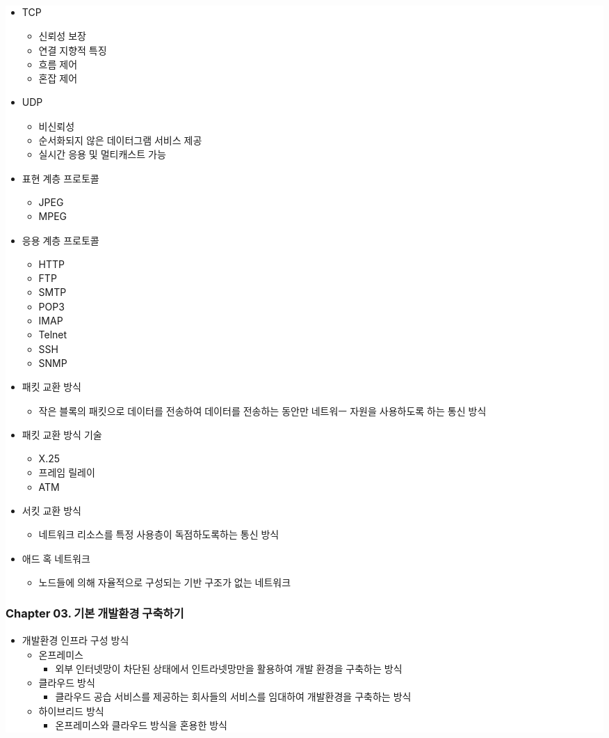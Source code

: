 - TCP
    - 신뢰성 보장
    - 연결 지향적 특징
    - 흐름 제어
    - 혼잡 제어

- UDP
    - 비신뢰성
    - 순서화되지 않은 데이터그램 서비스 제공
    - 실시간 응용 및 멀티캐스트 가능

- 표현 계층 프로토콜
    - JPEG
    - MPEG

- 응용 계층 프로토콜
    - HTTP
    - FTP
    - SMTP
    - POP3
    - IMAP
    - Telnet
    - SSH
    - SNMP
    
- 패킷 교환 방식
    - 작은 블록의 패킷으로 데이터를 전송하여 데이터를 전송하는 동안만 네트워ㅡ 자원을 사용하도록 하는 통신 방식
    
- 패킷 교환 방식 기술
    - X.25
    - 프레임 릴레이
    - ATM

- 서킷 교환 방식
    - 네트워크 리소스를 특정 사용층이 독점하도록하는 통신 방식

- 애드 혹 네트워크
    - 노드들에 의해 자율적으로 구성되는 기반 구조가 없는 네트워크

### Chapter 03. 기본 개발환경 구축하기

- 개발환경 인프라 구성 방식
    - 온프레미스
        - 외부 인터넷망이 차단된 상태에서 인트라넷망만을 활용하여 개발 환경을 구축하는 방식
    - 클라우드 방식
        - 클라우드 공습 서비스를 제공하는 회사들의 서비스를 임대하여 개발환경을 구축하는 방식
    - 하이브리드 방식
        - 온프레미스와 클라우드 방식을 혼용한 방식
